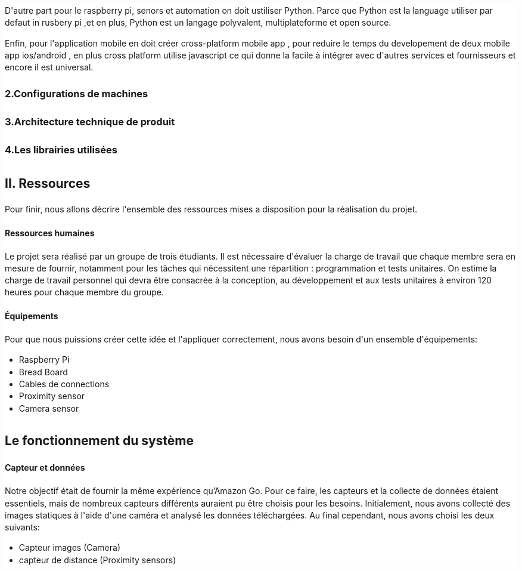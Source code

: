 D'autre part pour le raspberry pi, senors et automation on doit ustiliser Python. Parce que Python est la language utiliser par defaut in rusbery pi ,et en plus, Python est un langage polyvalent, multiplateforme et open source.

Enfin, pour l'application mobile en doit créer cross-platform mobile app ,
pour reduire le temps du developement de deux mobile app ios/android , en plus cross platform utilise javascript ce qui donne la facile à intégrer avec d'autres services et fournisseurs et encore il est universal.






### 2.Configurations de machines



### 3.Architecture technique de produit


### 4.Les librairies utilisées



## II. Ressources
Pour finir, nous allons décrire l'ensemble des ressources mises a disposition pour la réalisation du projet.

#### Ressources humaines
Le projet sera réalisé par un groupe de trois étudiants. Il est nécessaire d'évaluer la charge de travail que chaque membre sera en mesure de fournir, notamment pour les tâches qui nécessitent une répartition : programmation et tests unitaires. On estime la charge de travail personnel qui devra être
consacrée à la conception, au développement et aux tests unitaires à environ 120 heures pour chaque membre du groupe.

#### Équipements

Pour que nous puissions créer cette idée et l'appliquer correctement, nous avons besoin d'un ensemble d'équipements:

- Raspberry Pi
- Bread Board
- Cables de connections
- Proximity sensor
- Camera sensor


## Le fonctionnement du système

#### Capteur et données

Notre objectif était de fournir la même expérience qu’Amazon Go. Pour ce faire, les capteurs et la collecte de données étaient essentiels, mais de nombreux capteurs différents auraient pu être choisis pour les besoins. Initialement, nous avons collecté des images statiques à l'aide d'une caméra et analysé les données téléchargées. Au final cependant, nous avons choisi les deux suivants:
- Capteur images (Camera)
- capteur de distance (Proximity sensors)
